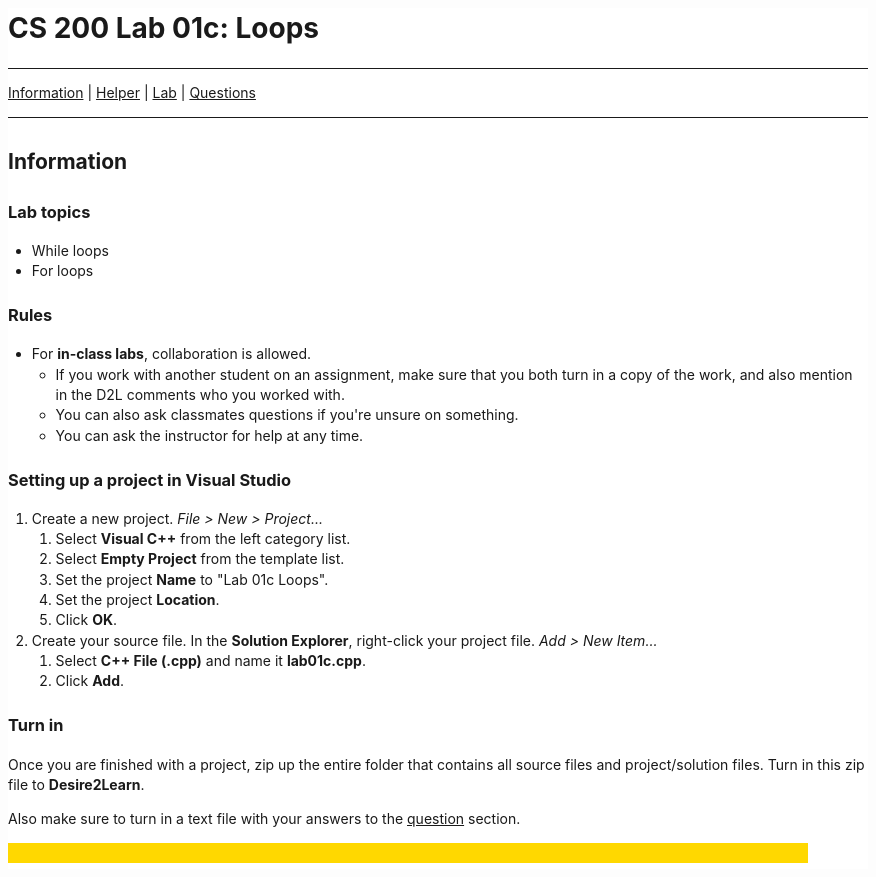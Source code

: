 # CS 200 Lab 01c: Loops

---

[Information](#information) |
[Helper](https://github.com/Rachels-Courses/CS200-Concepts-of-Progamming-Algorithms/blob/2017-06-Summer/Assignments/In-class%20Labs/Lab%2001c%20-%20Loops%20-%20Helper.MD) |
[Lab](#lab) | [
Questions](#questions)

---

## Information

### Lab topics

* While loops
* For loops

### Rules

* For **in-class labs**, collaboration is allowed.
    * If you work with another student on an assignment, make sure that you both
    turn in a copy of the work, and also mention in the D2L comments who you worked with.
    * You can also ask classmates questions if you're unsure on something.
    * You can ask the instructor for help at any time.

### Setting up a project in Visual Studio

1. Create a new project. *File > New > Project...*
    1. Select **Visual C++** from the left category list.
    2. Select **Empty Project** from the template list.
    3. Set the project **Name** to "Lab 01c Loops".
    4. Set the project **Location**.
    5. Click **OK**.
2. Create your source file. In the **Solution Explorer**, right-click your project file. *Add > New Item...*
    1. Select **C++ File (.cpp)** and name it **lab01c.cpp**.
    2. Click **Add**.

### Turn in

Once you are finished with a project, zip up the entire folder that contains
all source files and project/solution files. Turn in this zip file to **Desire2Learn**.

Also make sure to turn in a text file with your answers to the [question](#questions) section.







![horizontal rule](images/hr.png)
